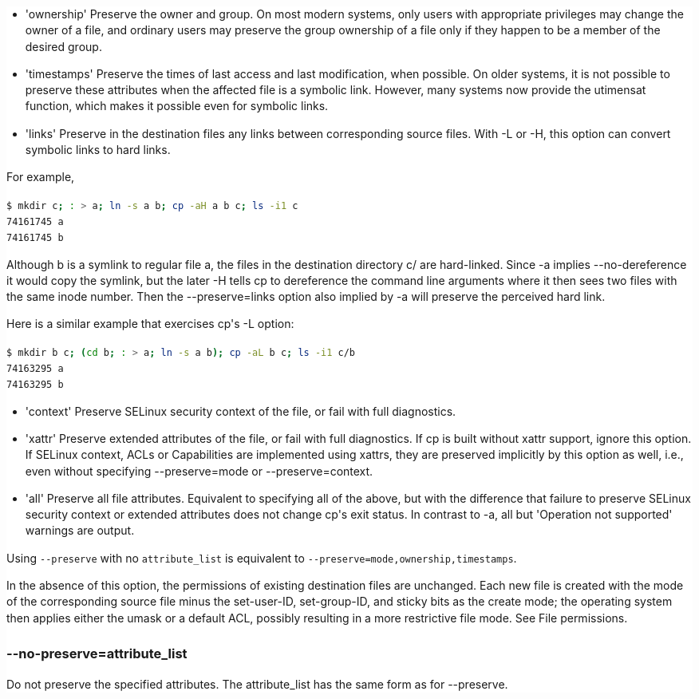 * 'ownership'
Preserve the owner and group. On most modern systems, only users with appropriate privileges may change the owner of a file, and ordinary users may preserve the group ownership of a file only if they happen to be a member of the desired group.

* 'timestamps'
Preserve the times of last access and last modification, when possible. On older systems, it is not possible to preserve these attributes when the affected file is a symbolic link. However, many systems now provide the utimensat function, which makes it possible even for symbolic links.

* 'links'
Preserve in the destination files any links between corresponding source files. With -L or -H, this option can convert symbolic links to hard links. 

For example,
```sh
$ mkdir c; : > a; ln -s a b; cp -aH a b c; ls -i1 c
74161745 a
74161745 b
```

Although b is a symlink to regular file a, the files in the destination directory c/ are hard-linked. Since -a implies --no-dereference it would copy the symlink, but the later -H tells cp to dereference the command line arguments where it then sees two files with the same inode number. Then the --preserve=links option also implied by -a will preserve the perceived hard link.

Here is a similar example that exercises cp's -L option:

```sh
$ mkdir b c; (cd b; : > a; ln -s a b); cp -aL b c; ls -i1 c/b
74163295 a
74163295 b
```

* 'context'
Preserve SELinux security context of the file, or fail with full diagnostics.

* 'xattr'
Preserve extended attributes of the file, or fail with full diagnostics. If cp is built without xattr support, ignore this option. If SELinux context, ACLs or Capabilities are implemented using xattrs, they are preserved implicitly by this option as well, i.e., even without specifying --preserve=mode or --preserve=context.

* 'all'
Preserve all file attributes. Equivalent to specifying all of the above, but with the difference that failure to preserve SELinux security context or extended attributes does not change cp's exit status. In contrast to -a, all but 'Operation not supported' warnings are output.


Using `--preserve` with no `attribute_list` is equivalent to `--preserve=mode,ownership,timestamps`.

In the absence of this option, the permissions of existing destination files are unchanged. Each new file is created with the mode of the corresponding source file minus the set-user-ID, set-group-ID, and sticky bits as the create mode; the operating system then applies either the umask or a default ACL, possibly resulting in a more restrictive file mode. See File permissions.

### --no-preserve=attribute_list
Do not preserve the specified attributes. The attribute_list has the same form as for --preserve.
